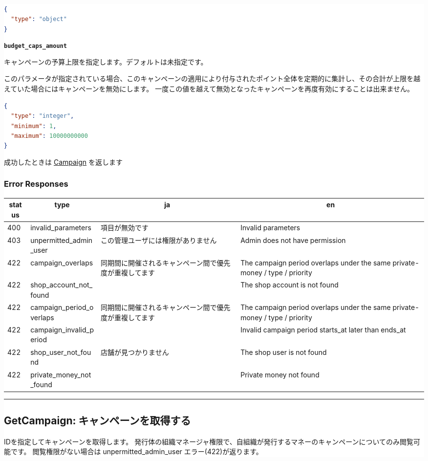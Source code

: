 ```json
{
  "type": "object"
}
```

**`budget_caps_amount`** 
  

キャンペーンの予算上限を指定します。デフォルトは未指定です。

このパラメータが指定されている場合、このキャンペーンの適用により付与されたポイント全体を定期的に集計し、その合計が上限を越えていた場合にはキャンペーンを無効にします。
一度この値を越えて無効となったキャンペーンを再度有効にすることは出来ません。

```json
{
  "type": "integer",
  "minimum": 1,
  "maximum": 10000000000
}
```



成功したときは
[Campaign](./responses.md#campaign)
を返します

### Error Responses
|status|type|ja|en|
|---|---|---|---|
|400|invalid_parameters|項目が無効です|Invalid parameters|
|403|unpermitted_admin_user|この管理ユーザには権限がありません|Admin does not have permission|
|422|campaign_overlaps|同期間に開催されるキャンペーン間で優先度が重複してます|The campaign period overlaps under the same private-money / type / priority|
|422|shop_account_not_found||The shop account is not found|
|422|campaign_period_overlaps|同期間に開催されるキャンペーン間で優先度が重複してます|The campaign period overlaps under the same private-money / type / priority|
|422|campaign_invalid_period||Invalid campaign period starts_at later than ends_at|
|422|shop_user_not_found|店舗が見つかりません|The shop user is not found|
|422|private_money_not_found||Private money not found|



---


<a name="get-campaign"></a>
## GetCampaign: キャンペーンを取得する
IDを指定してキャンペーンを取得します。
発行体の組織マネージャ権限で、自組織が発行するマネーのキャンペーンについてのみ閲覧可能です。
閲覧権限がない場合は unpermitted_admin_user エラー(422)が返ります。
